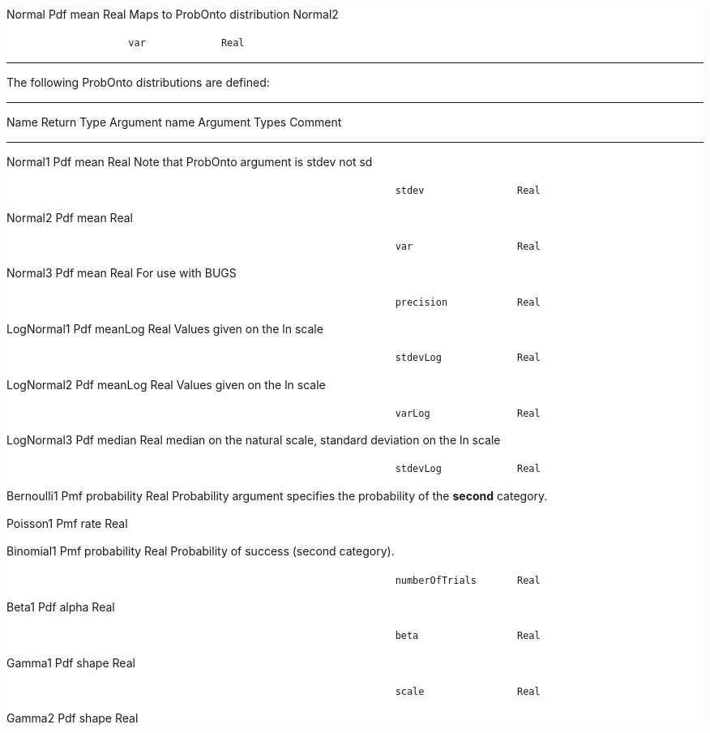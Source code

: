   Normal   Pdf           mean            Real             Maps to ProbOnto distribution Normal2
                                                          
                         var             Real             
  -----------------------------------------------------------------------------------------------

The following ProbOnto distributions are defined:

  ---------------------------------------------------------------------------------------------------------------------------------------------------------------------------------------
  <span id="h.n2ms9yw5a9iv" class="anchor"></span>Name   Return Type   Argument name        Argument Types   Comment
  ------------------------------------------------------ ------------- -------------------- ---------------- ----------------------------------------------------------------------------
  Normal1                                                Pdf           mean                 Real             Note that ProbOnto argument is stdev not sd
                                                                                                             
                                                                       stdev                Real             

  Normal2                                                Pdf           mean                 Real             
                                                                                                             
                                                                       var                  Real             

  Normal3                                                Pdf           mean                 Real             For use with BUGS
                                                                                                             
                                                                       precision            Real             

  LogNormal1                                             Pdf           meanLog              Real             Values given on the ln scale
                                                                                                             
                                                                       stdevLog             Real             

  LogNormal2                                             Pdf           meanLog              Real             Values given on the ln scale
                                                                                                             
                                                                       varLog               Real             

  LogNormal3                                             Pdf           median               Real             median on the natural scale, standard deviation on the ln scale
                                                                                                             
                                                                       stdevLog             Real             

  Bernoulli1                                             Pmf           probability          Real             Probability argument specifies the probability of the **second** category.

  Poisson1                                               Pmf           rate                 Real             

  Binomial1                                              Pmf           probability          Real             Probability of success (second category).
                                                                                                             
                                                                       numberOfTrials       Real             

  Beta1                                                  Pdf           alpha                Real             
                                                                                                             
                                                                       beta                 Real             

  Gamma1                                                 Pdf           shape                Real             
                                                                                                             
                                                                       scale                Real             

  Gamma2                                                 Pdf           shape                Real             
                                                                                                             